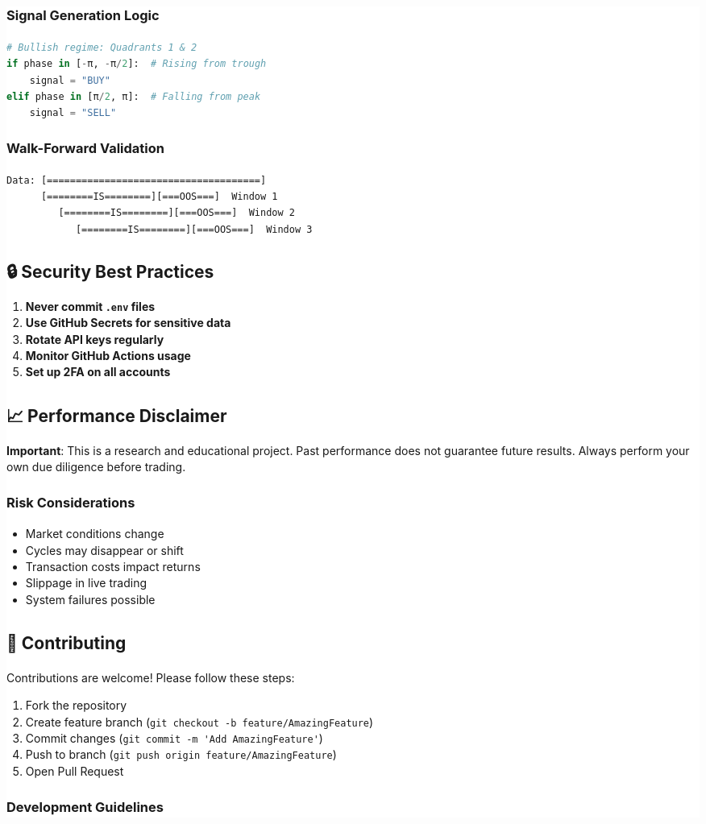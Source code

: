 ### Signal Generation Logic

```python
# Bullish regime: Quadrants 1 & 2
if phase in [-π, -π/2]:  # Rising from trough
    signal = "BUY"
elif phase in [π/2, π]:  # Falling from peak
    signal = "SELL"
```

### Walk-Forward Validation

```
Data: [=====================================]
      [========IS========][===OOS===]  Window 1
         [========IS========][===OOS===]  Window 2
            [========IS========][===OOS===]  Window 3
```

## 🔒 Security Best Practices

1. **Never commit `.env` files**
2. **Use GitHub Secrets for sensitive data**
3. **Rotate API keys regularly**
4. **Monitor GitHub Actions usage**
5. **Set up 2FA on all accounts**

## 📈 Performance Disclaimer

**Important**: This is a research and educational project. Past performance does not guarantee future results. Always perform your own due diligence before trading.

### Risk Considerations

- Market conditions change
- Cycles may disappear or shift
- Transaction costs impact returns
- Slippage in live trading
- System failures possible

## 🤝 Contributing

Contributions are welcome! Please follow these steps:

1. Fork the repository
2. Create feature branch (`git checkout -b feature/AmazingFeature`)
3. Commit changes (`git commit -m 'Add AmazingFeature'`)
4. Push to branch (`git push origin feature/AmazingFeature`)
5. Open Pull Request

### Development Guidelines
